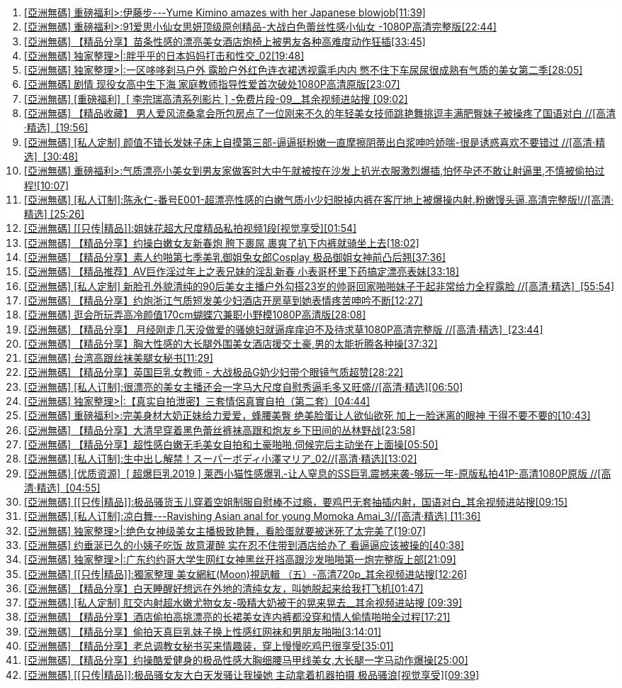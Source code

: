 1. [ [亞洲無碼] 重磅福利&gt;:伊藤步---Yume Kimino amazes with her Japanese blowjob[11:39] ]( https://hctv6.xyz/embed/2084)
1. [ [亞洲無碼] 重磅福利&gt;:91爱思小仙女思妍顶级原创精品-大战白色蕾丝性感小仙女 -1080P高清完整版[22:44] ]( https://hctv6.xyz/embed/1378)
1. [ [亞洲無碼] 【精品分享】苗条性感的漂亮美女酒店炮椅上被男友各种高难度动作狂插[33:45] ]( https://ppse094.com/play/video.php?id=31)
1. [ [亞洲無碼] 独家整理&gt;|:胖乎乎的日本妈妈打击和性交_02[19:48] ]( https://ppx226.com/embed/30434)
1. [ [亞洲無碼] 独家整理&gt;|:一区哆哆刹马户外 露脸户外红色连衣裙透视露毛内内 憋不住下车尿尿很成熟有气质的美女第二季[28:05] ]( https://ppx226.com/embed/7130)
1. [ [亞洲無碼] 剧情 现役女高中生下海 家庭教师指导性爱首次破处1080P高清原版[23:07] ]( https://kkembed.kdwshell.com/embed/76993)
1. [ [亞洲無碼] [重磅福利]&nbsp; [ 李宗瑞高清系列影片 ] -免费片段-09__其余视频进站搜 [09:02] ]( https://baiduyunkan.com/embed/21322d517a99ef1247d7008299aafc9680799?id=206)
1. [ [亞洲無碼] 【精品收藏】 男人爱风流桑拿会所包房点了一位刚来不久的年轻美女技师跳艳舞挑逗丰满肥臀妹子被操疼了国语对白 //[高清·精选]&nbsp; [19:56] ]( https://baiduyunkan.com/embed/2132292ec5c3f208828c236335e2cdda54d3f?id=4892)
1. [ [亞洲無碼] [私人定制] 颜值不错长发妹子床上自摸第三部-逼逼挺粉嫩一直摩擦阴蒂出白浆呻吟娇喘-很是诱惑喜欢不要错过 //[高清·精选]&nbsp; [30:48] ]( https://baiduyunkan.com/embed/213228f73085d3db59ca79002e3a70e693201?id=6561)
1. [ [亞洲無碼] 重磅福利&gt;:气质漂亮小美女到男友家做客时大中午就被按在沙发上扒光衣服激烈爆插,怕怀孕还不敢让射逼里,不慎被偷拍过程![10:07] ]( https://hctv6.xyz/embed/9299)
1. [ [亞洲無碼] [私人订制]:陈永仁-番号E001-超漂亮性感的白嫩气质小少妇脱掉内裤在客厅地上被爆操内射.粉嫩馒头逼.高清完整版!//[高清·精选] [25:26] ]( https://yuese106.com/embed/13049)
1. [ [亞洲無碼] [[只传|精品]]:姐妹花超大尺度精品私拍视频1段[视觉享受][01:54] ]( https://yaoshe128.com/embed/1527)
1. [ [亞洲無碼] 【精品分享】约操白嫩女友新春炮 胯下裹屌 裹爽了扒下内裤就骑坐上去[18:02] ]( https://ppse094.com/play/video.php?id=21)
1. [ [亞洲無碼] 【精品分享】素人约啪第七季美乳御姐兔女郎Cosplay 极品御姐女神前凸后翘[37:36] ]( https://ppse094.com/play/video.php?id=29)
1. [ [亞洲無碼] 【精品推荐】AV巨作淫过年上之表兄妹的淫乱新春 小表哥杯里下药搞定漂亮表妹[33:18] ]( https://kkembed.kdwshell.com/embed/76994)
1. [ [亞洲無碼] [私人定制] 新脸孔外貌清纯的90后美女主播户外勾搭23岁的帅哥回家啪啪妹子干起非常给力全程露脸 //[高清·精选]&nbsp; [55:54] ]( https://baiduyunkan.com/embed/213227c6e337aabec509d8841144eee535f21?id=3480)
1. [ [亞洲無碼] 【精品分享】约炮浙江气质短发美少妇酒店开房草到她表情疼苦呻吟不断[12:27] ]( https://ppse094.com/play/video.php?id=30)
1. [ [亞洲無碼] 逛会所玩弄高冷颜值170cm蝴蝶穴兼职小野模1080P高清版[28:08] ]( https://kkembed.kdwshell.com/embed/76989)
1. [ [亞洲無碼] 【精品分享】 月经刚走几天没做爱的骚媳妇就逼痒痒迫不及待求草1080P高清完整版 //[高清·精选]&nbsp; [23:44] ]( https://baiduyunkan.com/embed/213220f9deb26f5774dea01232aca4f7e78df?id=4059)
1. [ [亞洲無碼] 【精品分享】胸大性感的大长腿外围美女酒店援交土豪,男的太能折腾各种操[37:32] ]( https://ppse094.com/play/video.php?id=27)
1. [ [亞洲無碼] 台湾高跟丝袜美腿女秘书[11:29] ]( https://kkembed.kdwshell.com/embed/77058)
1. [ [亞洲無碼] 【精品分享】英国巨乳女教师 - 大战极品G奶少妇带个眼镜气质超赞[28:22] ]( https://ppse094.com/play/video.php?id=24)
1. [ [亞洲無碼] [私人订制]:很漂亮的美女主播还会一字马大尺度自慰秀逼毛多又旺盛//[高清·精选][06:50] ]( https://yuese106.com/embed/13445)
1. [ [亞洲無碼] 独家整理&gt;|:【真实自拍泄密】三套情侶真實自拍（第二套）[04:44] ]( https://ppx226.com/embed/29659)
1. [ [亞洲無碼] 重磅福利&gt;:完美身材大奶正妹给力爱爱，蜂腰美臀 绝美脸蛋让人欲仙欲死 加上一脸迷离的眼神 干得不要不要的[10:43] ]( https://hctv6.xyz/embed/13606)
1. [ [亞洲無碼] 【精品分享】大清早穿着黑色蕾丝裤袜高跟和炮友乡下田间的丛林野战[23:58] ]( https://ppse094.com/play/video.php?id=26)
1. [ [亞洲無碼] 【精品分享】超性感白嫩无毛美女自拍和土豪啪啪,伺候完后主动坐在上面操[05:50] ]( https://ppse094.com/play/video.php?id=28)
1. [ [亞洲無碼] [私人订制]:生中出し解禁！スーパーボディ小澤マリア_02//[高清·精选][13:02] ]( https://yuese106.com/embed/11686)
1. [ [亞洲無碼] [优质资源]&nbsp; [ 超爆巨乳2019 ] 莱西小猫性感爆乳-让人窒息的SS巨乳震撼来袭-够玩一年-原版私拍41P-高清1080P原版 //[高清·精选]&nbsp; [04:55] ]( https://baiduyunkan.com/embed/213224f6a7f847ca19e81e385697b3293cc22?id=455)
1. [ [亞洲無碼] [[只传|精品]]:极品骚货玉儿穿着空姐制服自慰棒不过瘾，要鸡巴无套抽插内射，国语对白_其余视频进站搜[09:15] ]( https://yaoshe128.com/embed/20652)
1. [ [亞洲無碼] [私人订制]:凉白舞---Ravishing Asian anal for young Momoka Amai_3//[高清·精选] [11:36] ]( https://yuese106.com/embed/11196)
1. [ [亞洲無碼] 独家整理&gt;|:绝色女神级美女主播极致艳舞，看脸蛋就要被迷死了太完美了[19:07] ]( https://ppx226.com/embed/18228)
1. [ [亞洲無碼] 约垂涎已久的小姨子吃饭 故意灌醉 实在忍不住带到酒店给办了 看逼逼应该被操的[40:38] ]( https://kkembed.kdwshell.com/embed/76991)
1. [ [亞洲無碼] 独家整理&gt;|:广东约约哥大学生网红女神黑丝开裆高跟沙发啪啪第一炮完整版上部[21:09] ]( https://ppx226.com/embed/10774)
1. [ [亞洲無碼] [[只传|精品]]:獨家整理 美女網紅(Moon)視訊輯 （五）-高清720p_其余视频进站搜[12:26] ]( https://yaoshe128.com/embed/24808)
1. [ [亞洲無碼] 【精品分享】白天睡醒好想远在外地的清纯女友，叫她脱起来给我打飞机[01:47] ]( https://ppse094.com/play/video.php?id=20)
1. [ [亞洲無碼] [私人定制] 肛交内射超水嫩尤物女友-吸精大奶被干的晃来晃去__其余视频进站搜 [09:39] ]( https://baiduyunkan.com/embed/21322c4dcaf86b260667887a06bce13c209d1?id=5740)
1. [ [亞洲無碼] 【精品分享】酒店偷拍高挑漂亮的长裙美女连内裤都没穿和情人偷情啪啪全过程[17:21] ]( https://ppse094.com/play/video.php?id=32)
1. [ [亞洲無碼] 【精品分享】偷拍天真巨乳妹子换上性感红网袜和男朋友啪啪[3:14:01] ]( https://ppse094.com/play/video.php?id=19)
1. [ [亞洲無碼] 【精品分享】老总调教女秘书买来情趣装，穿上慢慢吃鸡巴很享受[35:01] ]( https://ppse094.com/play/video.php?id=22)
1. [ [亞洲無碼] 【精品分享】约操酷爱健身的极品性感大胸细腰马甲线美女,大长腿一字马动作爆操[25:00] ]( https://ppse094.com/play/video.php?id=23)
1. [ [亞洲無碼] [[只传|精品]]:极品骚女友大白天发骚让我操她 主动拿着机器拍摄 极品骚浪[视觉享受][09:39] ]( https://yaoshe128.com/embed/53969)